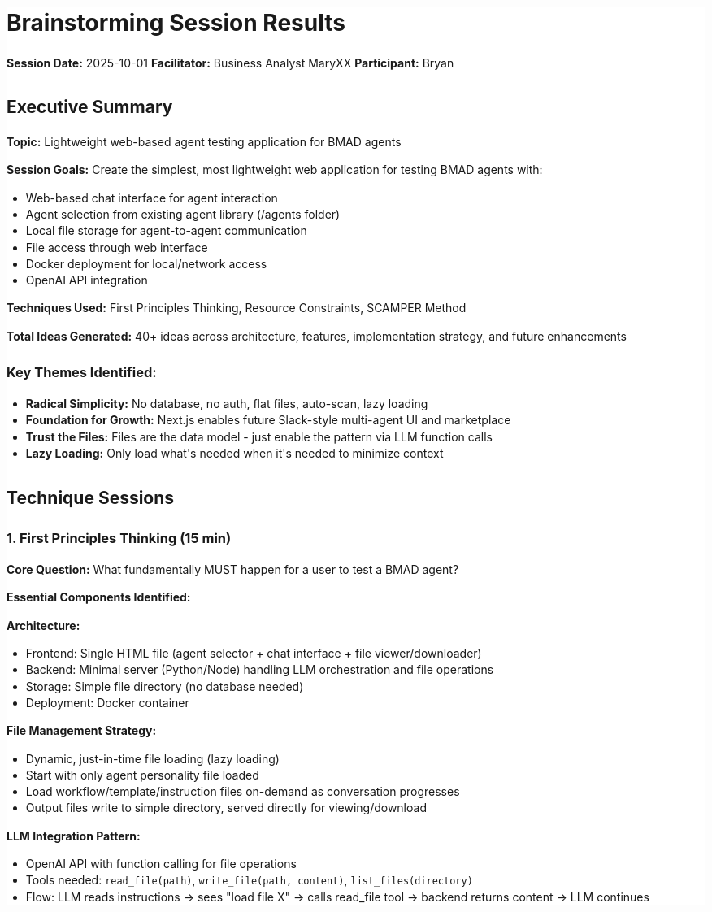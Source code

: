 # Brainstorming Session Results

**Session Date:** 2025-10-01
**Facilitator:** Business Analyst MaryXX
**Participant:** Bryan

## Executive Summary

**Topic:** Lightweight web-based agent testing application for BMAD agents

**Session Goals:** Create the simplest, most lightweight web application for testing BMAD agents with:
- Web-based chat interface for agent interaction
- Agent selection from existing agent library (/agents folder)
- Local file storage for agent-to-agent communication
- File access through web interface
- Docker deployment for local/network access
- OpenAI API integration

**Techniques Used:** First Principles Thinking, Resource Constraints, SCAMPER Method

**Total Ideas Generated:** 40+ ideas across architecture, features, implementation strategy, and future enhancements

### Key Themes Identified:

- **Radical Simplicity:** No database, no auth, flat files, auto-scan, lazy loading
- **Foundation for Growth:** Next.js enables future Slack-style multi-agent UI and marketplace
- **Trust the Files:** Files are the data model - just enable the pattern via LLM function calls
- **Lazy Loading:** Only load what's needed when it's needed to minimize context

## Technique Sessions

### 1. First Principles Thinking (15 min)

**Core Question:** What fundamentally MUST happen for a user to test a BMAD agent?

**Essential Components Identified:**

**Architecture:**
- Frontend: Single HTML file (agent selector + chat interface + file viewer/downloader)
- Backend: Minimal server (Python/Node) handling LLM orchestration and file operations
- Storage: Simple file directory (no database needed)
- Deployment: Docker container

**File Management Strategy:**
- Dynamic, just-in-time file loading (lazy loading)
- Start with only agent personality file loaded
- Load workflow/template/instruction files on-demand as conversation progresses
- Output files write to simple directory, served directly for viewing/download

**LLM Integration Pattern:**
- OpenAI API with function calling for file operations
- Tools needed: `read_file(path)`, `write_file(path, content)`, `list_files(directory)`
- Flow: LLM reads instructions → sees "load file X" → calls read_file tool → backend returns content → LLM continues
